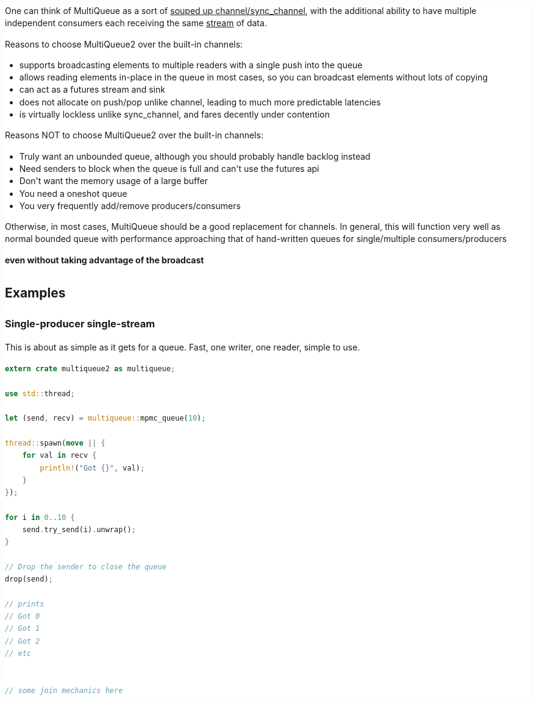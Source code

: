 One can think of MultiQueue as a sort of [souped up channel/sync_channel](#bench),
with the additional ability to have multiple independent consumers each receiving the same [stream](#model) of data.


Reasons to choose MultiQueue2 over the built-in channels:

  * supports broadcasting elements to multiple readers with a single push into the queue
  * allows reading elements in-place in the queue in most cases, so you can broadcast elements without lots of copying
  * can act as a futures stream and sink
  * does not allocate on push/pop unlike channel, leading to much more predictable latencies
  * is virtually lockless unlike sync_channel, and fares decently under contention

Reasons NOT to choose MultiQueue2 over the built-in channels:

  * Truly want an unbounded queue, although you should probably handle backlog instead
  * Need senders to block when the queue is full and can't use the futures api
  * Don't want the memory usage of a large buffer
  * You need a oneshot queue
  * You very frequently add/remove producers/consumers

Otherwise, in most cases, MultiQueue should be a good replacement for channels.
In general, this will function very well as normal bounded queue with performance
approaching that of hand-written queues for single/multiple consumers/producers

**even without taking advantage of the broadcast**

## <a name = "examples">Examples</a>

### Single-producer single-stream

This is about as simple as it gets for a queue. Fast, one writer, one reader, simple to use.
```rust
extern crate multiqueue2 as multiqueue;

use std::thread;

let (send, recv) = multiqueue::mpmc_queue(10);

thread::spawn(move || {
    for val in recv {
        println!("Got {}", val);
    }
});

for i in 0..10 {
    send.try_send(i).unwrap();
}

// Drop the sender to close the queue
drop(send);

// prints
// Got 0
// Got 1
// Got 2
// etc


// some join mechanics here
```
